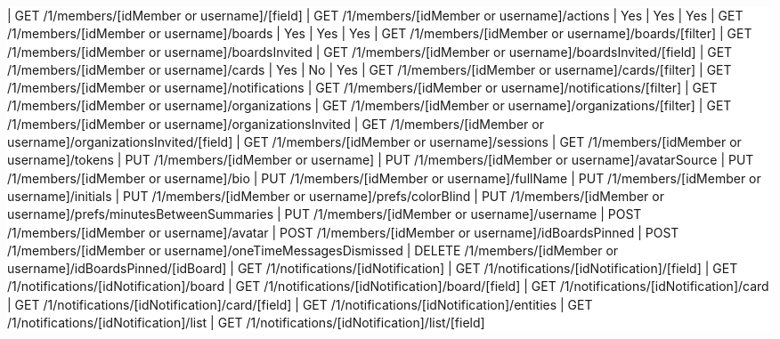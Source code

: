 | GET /1/members/[idMember or username]/[field]
| GET /1/members/[idMember or username]/actions | Yes | Yes | Yes
| GET /1/members/[idMember or username]/boards | Yes | Yes | Yes
| GET /1/members/[idMember or username]/boards/[filter]
| GET /1/members/[idMember or username]/boardsInvited
| GET /1/members/[idMember or username]/boardsInvited/[field]
| GET /1/members/[idMember or username]/cards | Yes | No | Yes
| GET /1/members/[idMember or username]/cards/[filter]
| GET /1/members/[idMember or username]/notifications
| GET /1/members/[idMember or username]/notifications/[filter]
| GET /1/members/[idMember or username]/organizations
| GET /1/members/[idMember or username]/organizations/[filter]
| GET /1/members/[idMember or username]/organizationsInvited
| GET /1/members/[idMember or username]/organizationsInvited/[field]
| GET /1/members/[idMember or username]/sessions
| GET /1/members/[idMember or username]/tokens
| PUT /1/members/[idMember or username]
| PUT /1/members/[idMember or username]/avatarSource
| PUT /1/members/[idMember or username]/bio
| PUT /1/members/[idMember or username]/fullName
| PUT /1/members/[idMember or username]/initials
| PUT /1/members/[idMember or username]/prefs/colorBlind
| PUT /1/members/[idMember or username]/prefs/minutesBetweenSummaries
| PUT /1/members/[idMember or username]/username
| POST /1/members/[idMember or username]/avatar
| POST /1/members/[idMember or username]/idBoardsPinned
| POST /1/members/[idMember or username]/oneTimeMessagesDismissed
| DELETE /1/members/[idMember or username]/idBoardsPinned/[idBoard]
| GET /1/notifications/[idNotification]
| GET /1/notifications/[idNotification]/[field]
| GET /1/notifications/[idNotification]/board
| GET /1/notifications/[idNotification]/board/[field]
| GET /1/notifications/[idNotification]/card
| GET /1/notifications/[idNotification]/card/[field]
| GET /1/notifications/[idNotification]/entities
| GET /1/notifications/[idNotification]/list
| GET /1/notifications/[idNotification]/list/[field]